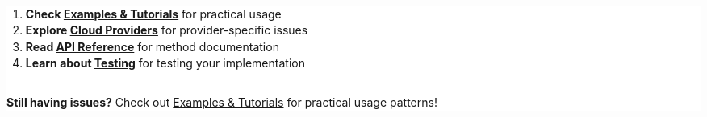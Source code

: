 1. **Check [Examples & Tutorials](examples.md)** for practical usage
2. **Explore [Cloud Providers](cloud-providers.md)** for provider-specific issues
3. **Read [API Reference](api-reference.md)** for method documentation
4. **Learn about [Testing](testing.md)** for testing your implementation

---

**Still having issues?** Check out [Examples & Tutorials](examples.md) for practical usage patterns!
